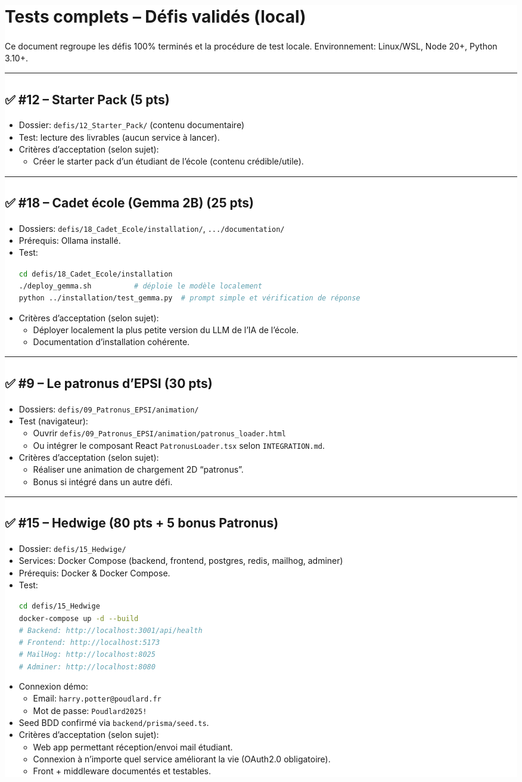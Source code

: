 # Tests complets – Défis validés (local)

Ce document regroupe les défis 100% terminés et la procédure de test locale. Environnement: Linux/WSL, Node 20+, Python 3.10+.

---

## ✅ #12 – Starter Pack (5 pts)
- Dossier: `defis/12_Starter_Pack/` (contenu documentaire)
- Test: lecture des livrables (aucun service à lancer).
- Critères d’acceptation (selon sujet):
  - Créer le starter pack d’un étudiant de l’école (contenu crédible/utile).

---

## ✅ #18 – Cadet école (Gemma 2B) (25 pts)
- Dossiers: `defis/18_Cadet_Ecole/installation/`, `.../documentation/`
- Prérequis: Ollama installé.
- Test:
  ```bash
  cd defis/18_Cadet_Ecole/installation
  ./deploy_gemma.sh          # déploie le modèle localement
  python ../installation/test_gemma.py  # prompt simple et vérification de réponse
  ```
- Critères d’acceptation (selon sujet):
  - Déployer localement la plus petite version du LLM de l’IA de l’école.
  - Documentation d’installation cohérente.

---

## ✅ #9 – Le patronus d’EPSI (30 pts)
- Dossiers: `defis/09_Patronus_EPSI/animation/`
- Test (navigateur):
  - Ouvrir `defis/09_Patronus_EPSI/animation/patronus_loader.html`
  - Ou intégrer le composant React `PatronusLoader.tsx` selon `INTEGRATION.md`.
- Critères d’acceptation (selon sujet):
  - Réaliser une animation de chargement 2D “patronus”.
  - Bonus si intégré dans un autre défi.

---

## ✅ #15 – Hedwige (80 pts + 5 bonus Patronus)
- Dossier: `defis/15_Hedwige/`
- Services: Docker Compose (backend, frontend, postgres, redis, mailhog, adminer)
- Prérequis: Docker & Docker Compose.
- Test:
  ```bash
  cd defis/15_Hedwige
  docker-compose up -d --build
  # Backend: http://localhost:3001/api/health
  # Frontend: http://localhost:5173
  # MailHog: http://localhost:8025
  # Adminer: http://localhost:8080
  ```
- Connexion démo:
  - Email: `harry.potter@poudlard.fr`
  - Mot de passe: `Poudlard2025!`
- Seed BDD confirmé via `backend/prisma/seed.ts`.
- Critères d’acceptation (selon sujet):
  - Web app permettant réception/envoi mail étudiant.
  - Connexion à n’importe quel service améliorant la vie (OAuth2.0 obligatoire).
  - Front + middleware documentés et testables.